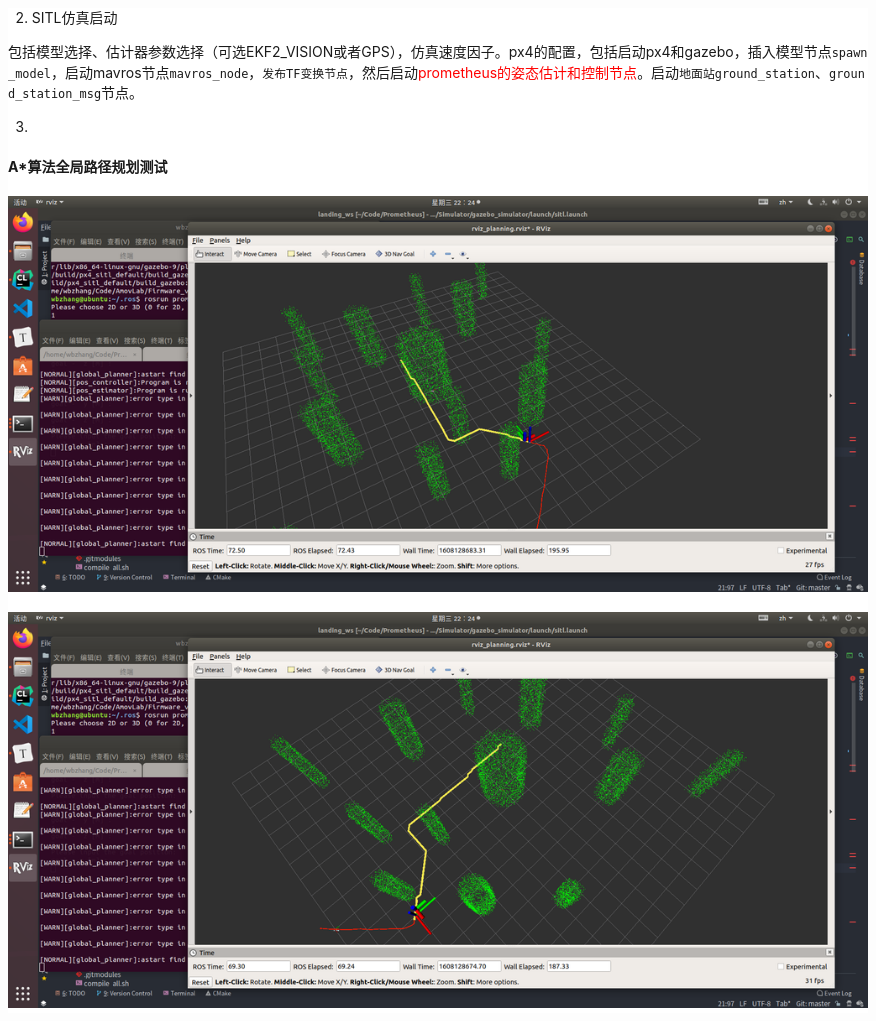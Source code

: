 ```xml
```

2) SITL仿真启动

包括模型选择、估计器参数选择（可选EKF2_VISION或者GPS），仿真速度因子。px4的配置，包括启动px4和gazebo，插入模型节点`spawn_model`，启动mavros节点`mavros_node`，`发布TF变换节点`，然后启动<font color=red>prometheus的姿态估计和控制节点</font>。启动`地面站ground_station`、`ground_station_msg`节点。

3) 



#### A*算法全局路径规划测试

![](./images/astar_3dlidar.png)

![](./images/astar_3dliar11.png)
